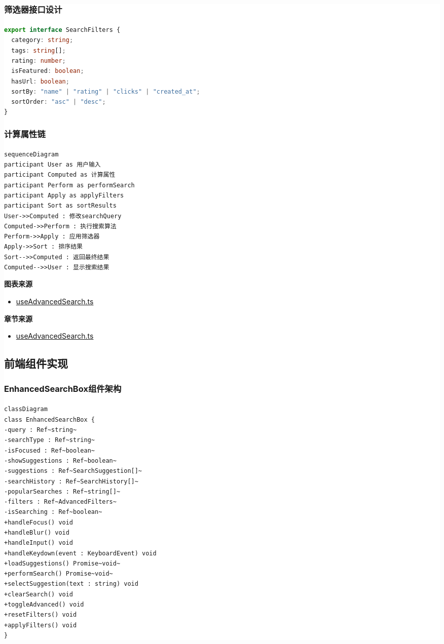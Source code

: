 ### 筛选器接口设计

```typescript
export interface SearchFilters {
  category: string;
  tags: string[];
  rating: number;
  isFeatured: boolean;
  hasUrl: boolean;
  sortBy: "name" | "rating" | "clicks" | "created_at";
  sortOrder: "asc" | "desc";
}
```

### 计算属性链

```mermaid
sequenceDiagram
participant User as 用户输入
participant Computed as 计算属性
participant Perform as performSearch
participant Apply as applyFilters
participant Sort as sortResults
User->>Computed : 修改searchQuery
Computed->>Perform : 执行搜索算法
Perform->>Apply : 应用筛选器
Apply->>Sort : 排序结果
Sort-->>Computed : 返回最终结果
Computed-->>User : 显示搜索结果
```

**图表来源**
- [useAdvancedSearch.ts](file://src/composables/useAdvancedSearch.ts#L85-L120)

**章节来源**
- [useAdvancedSearch.ts](file://src/composables/useAdvancedSearch.ts#L5-L15)

## 前端组件实现

### EnhancedSearchBox组件架构

```mermaid
classDiagram
class EnhancedSearchBox {
-query : Ref~string~
-searchType : Ref~string~
-isFocused : Ref~boolean~
-showSuggestions : Ref~boolean~
-suggestions : Ref~SearchSuggestion[]~
-searchHistory : Ref~SearchHistory[]~
-popularSearches : Ref~string[]~
-filters : Ref~AdvancedFilters~
-isSearching : Ref~boolean~
+handleFocus() void
+handleBlur() void
+handleInput() void
+handleKeydown(event : KeyboardEvent) void
+loadSuggestions() Promise~void~
+performSearch() Promise~void~
+selectSuggestion(text : string) void
+clearSearch() void
+toggleAdvanced() void
+resetFilters() void
+applyFilters() void
}
```